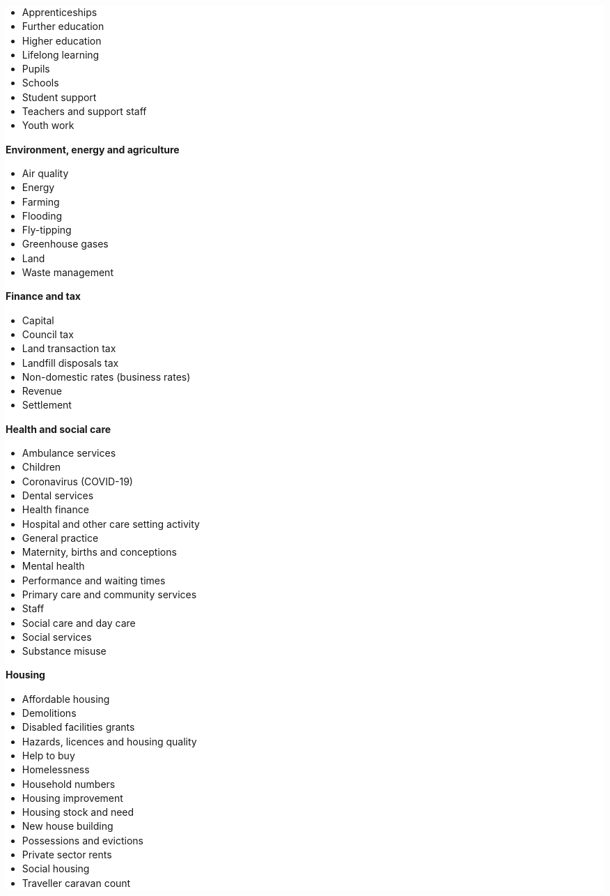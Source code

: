 - Apprenticeships
- Further education
- Higher education
- Lifelong learning
- Pupils
- Schools
- Student support
- Teachers and support staff
- Youth work

**Environment, energy and agriculture**

- Air quality
- Energy
- Farming
- Flooding
- Fly-tipping
- Greenhouse gases
- Land
- Waste management

**Finance and tax**

- Capital
- Council tax
- Land transaction tax
- Landfill disposals tax
- Non-domestic rates (business rates)
- Revenue
- Settlement

**Health and social care**

- Ambulance services
- Children
- Coronavirus (COVID-19)
- Dental services
- Health finance
- Hospital and other care setting activity
- General practice
- Maternity, births and conceptions
- Mental health
- Performance and waiting times
- Primary care and community services
- Staff
- Social care and day care
- Social services
- Substance misuse

**Housing**

- Affordable housing
- Demolitions
- Disabled facilities grants
- Hazards, licences and housing quality
- Help to buy
- Homelessness
- Household numbers
- Housing improvement
- Housing stock and need
- New house building
- Possessions and evictions
- Private sector rents
- Social housing
- Traveller caravan count

